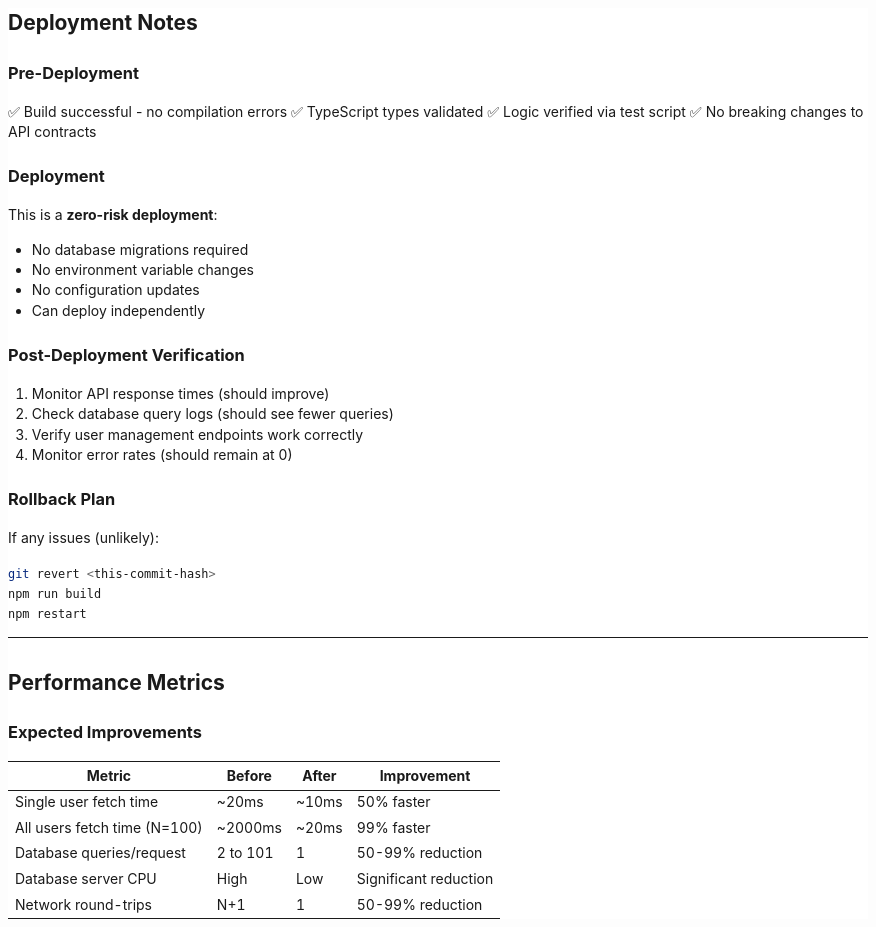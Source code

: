 
## Deployment Notes

### Pre-Deployment

✅ Build successful - no compilation errors
✅ TypeScript types validated
✅ Logic verified via test script
✅ No breaking changes to API contracts

### Deployment

This is a **zero-risk deployment**:
- No database migrations required
- No environment variable changes
- No configuration updates
- Can deploy independently

### Post-Deployment Verification

1. Monitor API response times (should improve)
2. Check database query logs (should see fewer queries)
3. Verify user management endpoints work correctly
4. Monitor error rates (should remain at 0)

### Rollback Plan

If any issues (unlikely):
```bash
git revert <this-commit-hash>
npm run build
npm restart
```

---

## Performance Metrics

### Expected Improvements

| Metric | Before | After | Improvement |
|--------|--------|-------|-------------|
| Single user fetch time | ~20ms | ~10ms | 50% faster |
| All users fetch time (N=100) | ~2000ms | ~20ms | 99% faster |
| Database queries/request | 2 to 101 | 1 | 50-99% reduction |
| Database server CPU | High | Low | Significant reduction |
| Network round-trips | N+1 | 1 | 50-99% reduction |
